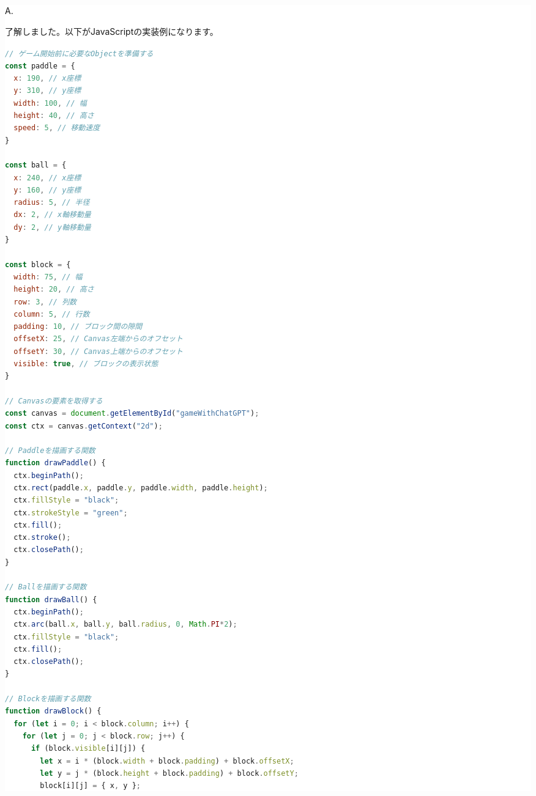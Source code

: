 A.

了解しました。以下がJavaScriptの実装例になります。

```js
// ゲーム開始前に必要なObjectを準備する
const paddle = {
  x: 190, // x座標
  y: 310, // y座標
  width: 100, // 幅
  height: 40, // 高さ
  speed: 5, // 移動速度
}

const ball = {
  x: 240, // x座標
  y: 160, // y座標
  radius: 5, // 半径
  dx: 2, // x軸移動量
  dy: 2, // y軸移動量
}

const block = {
  width: 75, // 幅
  height: 20, // 高さ
  row: 3, // 列数
  column: 5, // 行数
  padding: 10, // ブロック間の隙間
  offsetX: 25, // Canvas左端からのオフセット
  offsetY: 30, // Canvas上端からのオフセット
  visible: true, // ブロックの表示状態
}

// Canvasの要素を取得する
const canvas = document.getElementById("gameWithChatGPT");
const ctx = canvas.getContext("2d");

// Paddleを描画する関数
function drawPaddle() {
  ctx.beginPath();
  ctx.rect(paddle.x, paddle.y, paddle.width, paddle.height);
  ctx.fillStyle = "black";
  ctx.strokeStyle = "green";
  ctx.fill();
  ctx.stroke();
  ctx.closePath();
}

// Ballを描画する関数
function drawBall() {
  ctx.beginPath();
  ctx.arc(ball.x, ball.y, ball.radius, 0, Math.PI*2);
  ctx.fillStyle = "black";
  ctx.fill();
  ctx.closePath();
}

// Blockを描画する関数
function drawBlock() {
  for (let i = 0; i < block.column; i++) {
    for (let j = 0; j < block.row; j++) {
      if (block.visible[i][j]) {
        let x = i * (block.width + block.padding) + block.offsetX;
        let y = j * (block.height + block.padding) + block.offsetY;
        block[i][j] = { x, y };
```